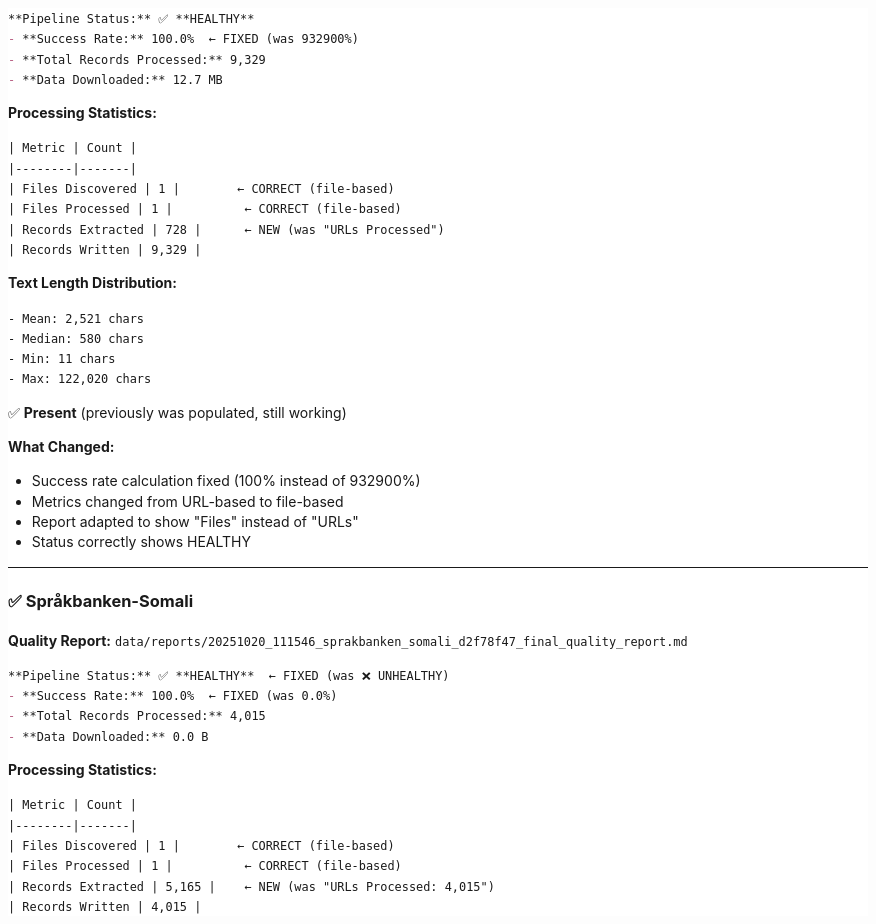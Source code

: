 ```markdown
**Pipeline Status:** ✅ **HEALTHY**
- **Success Rate:** 100.0%  ← FIXED (was 932900%)
- **Total Records Processed:** 9,329
- **Data Downloaded:** 12.7 MB
```

**Processing Statistics:**
```
| Metric | Count |
|--------|-------|
| Files Discovered | 1 |        ← CORRECT (file-based)
| Files Processed | 1 |          ← CORRECT (file-based)
| Records Extracted | 728 |      ← NEW (was "URLs Processed")
| Records Written | 9,329 |
```

**Text Length Distribution:**
```
- Mean: 2,521 chars
- Median: 580 chars
- Min: 11 chars
- Max: 122,020 chars
```
✅ **Present** (previously was populated, still working)

**What Changed:**
- Success rate calculation fixed (100% instead of 932900%)
- Metrics changed from URL-based to file-based
- Report adapted to show "Files" instead of "URLs"
- Status correctly shows HEALTHY

---

### ✅ Språkbanken-Somali

**Quality Report:** `data/reports/20251020_111546_sprakbanken_somali_d2f78f47_final_quality_report.md`

```markdown
**Pipeline Status:** ✅ **HEALTHY**  ← FIXED (was ❌ UNHEALTHY)
- **Success Rate:** 100.0%  ← FIXED (was 0.0%)
- **Total Records Processed:** 4,015
- **Data Downloaded:** 0.0 B
```

**Processing Statistics:**
```
| Metric | Count |
|--------|-------|
| Files Discovered | 1 |        ← CORRECT (file-based)
| Files Processed | 1 |          ← CORRECT (file-based)
| Records Extracted | 5,165 |    ← NEW (was "URLs Processed: 4,015")
| Records Written | 4,015 |
```
